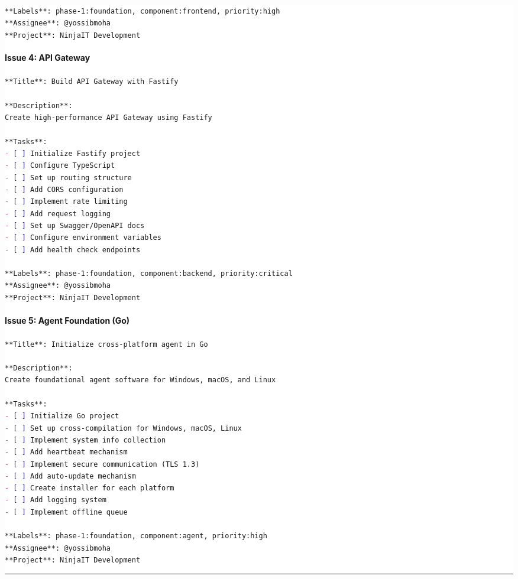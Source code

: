 ```markdown
**Labels**: phase-1:foundation, component:frontend, priority:high
**Assignee**: @yossibmoha
**Project**: NinjaIT Development
```

#### Issue 4: API Gateway
```markdown
**Title**: Build API Gateway with Fastify

**Description**:
Create high-performance API Gateway using Fastify

**Tasks**:
- [ ] Initialize Fastify project
- [ ] Configure TypeScript
- [ ] Set up routing structure
- [ ] Add CORS configuration
- [ ] Implement rate limiting
- [ ] Add request logging
- [ ] Set up Swagger/OpenAPI docs
- [ ] Configure environment variables
- [ ] Add health check endpoints

**Labels**: phase-1:foundation, component:backend, priority:critical
**Assignee**: @yossibmoha
**Project**: NinjaIT Development
```

#### Issue 5: Agent Foundation (Go)
```markdown
**Title**: Initialize cross-platform agent in Go

**Description**:
Create foundational agent software for Windows, macOS, and Linux

**Tasks**:
- [ ] Initialize Go project
- [ ] Set up cross-compilation for Windows, macOS, Linux
- [ ] Implement system info collection
- [ ] Add heartbeat mechanism
- [ ] Implement secure communication (TLS 1.3)
- [ ] Add auto-update mechanism
- [ ] Create installer for each platform
- [ ] Add logging system
- [ ] Implement offline queue

**Labels**: phase-1:foundation, component:agent, priority:high
**Assignee**: @yossibmoha
**Project**: NinjaIT Development
```

---
